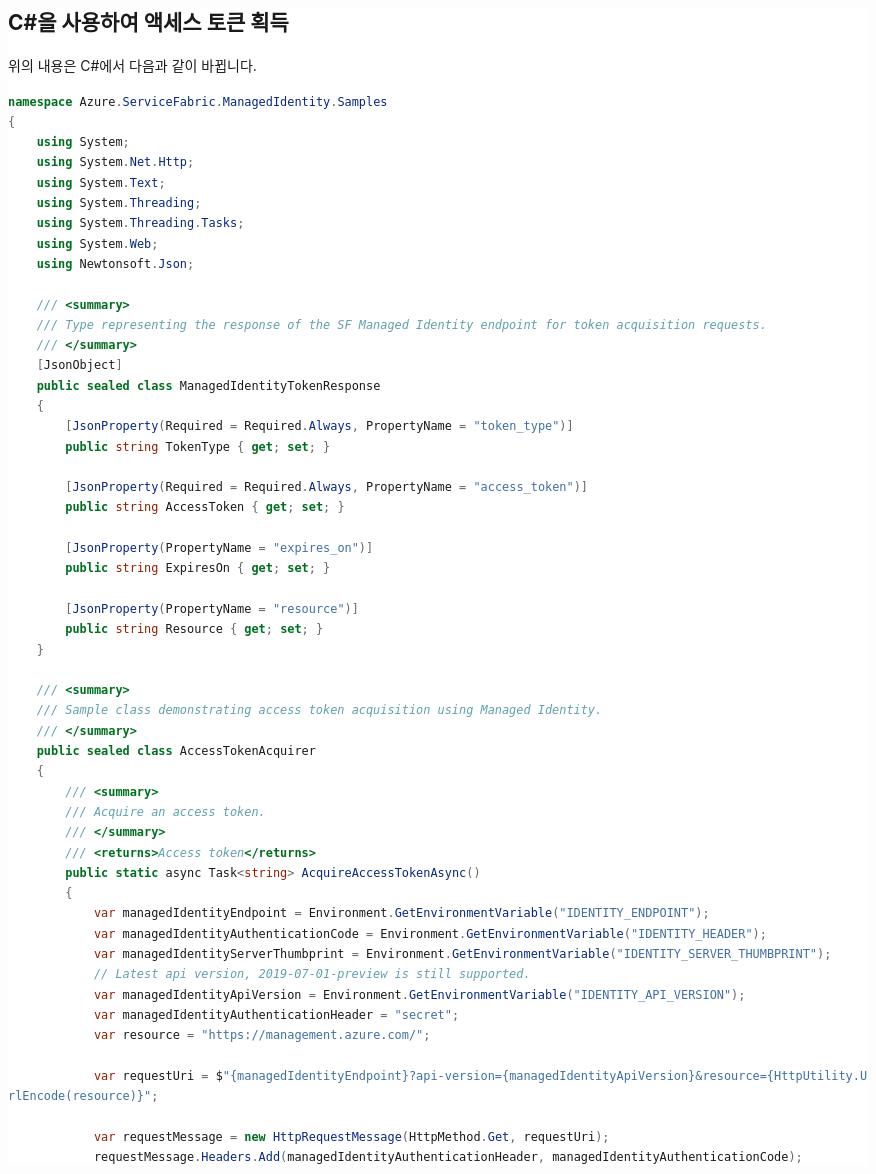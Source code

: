 
## <a name="acquiring-an-access-token-using-c"></a>C#을 사용하여 액세스 토큰 획득
위의 내용은 C#에서 다음과 같이 바뀝니다.

```C#
namespace Azure.ServiceFabric.ManagedIdentity.Samples
{
    using System;
    using System.Net.Http;
    using System.Text;
    using System.Threading;
    using System.Threading.Tasks;
    using System.Web;
    using Newtonsoft.Json;

    /// <summary>
    /// Type representing the response of the SF Managed Identity endpoint for token acquisition requests.
    /// </summary>
    [JsonObject]
    public sealed class ManagedIdentityTokenResponse
    {
        [JsonProperty(Required = Required.Always, PropertyName = "token_type")]
        public string TokenType { get; set; }

        [JsonProperty(Required = Required.Always, PropertyName = "access_token")]
        public string AccessToken { get; set; }

        [JsonProperty(PropertyName = "expires_on")]
        public string ExpiresOn { get; set; }

        [JsonProperty(PropertyName = "resource")]
        public string Resource { get; set; }
    }

    /// <summary>
    /// Sample class demonstrating access token acquisition using Managed Identity.
    /// </summary>
    public sealed class AccessTokenAcquirer
    {
        /// <summary>
        /// Acquire an access token.
        /// </summary>
        /// <returns>Access token</returns>
        public static async Task<string> AcquireAccessTokenAsync()
        {
            var managedIdentityEndpoint = Environment.GetEnvironmentVariable("IDENTITY_ENDPOINT");
            var managedIdentityAuthenticationCode = Environment.GetEnvironmentVariable("IDENTITY_HEADER");
            var managedIdentityServerThumbprint = Environment.GetEnvironmentVariable("IDENTITY_SERVER_THUMBPRINT");
            // Latest api version, 2019-07-01-preview is still supported.
            var managedIdentityApiVersion = Environment.GetEnvironmentVariable("IDENTITY_API_VERSION");
            var managedIdentityAuthenticationHeader = "secret";
            var resource = "https://management.azure.com/";

            var requestUri = $"{managedIdentityEndpoint}?api-version={managedIdentityApiVersion}&resource={HttpUtility.UrlEncode(resource)}";

            var requestMessage = new HttpRequestMessage(HttpMethod.Get, requestUri);
            requestMessage.Headers.Add(managedIdentityAuthenticationHeader, managedIdentityAuthenticationCode);
```